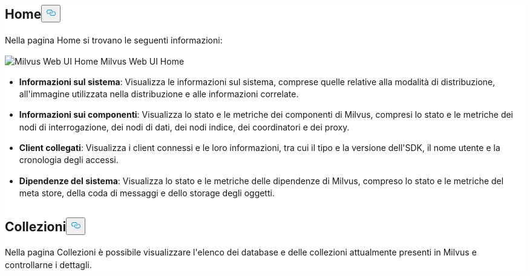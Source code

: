 <h2 id="Home" class="common-anchor-header">Home<button data-href="#Home" class="anchor-icon" translate="no">
      <svg translate="no"
        aria-hidden="true"
        focusable="false"
        height="20"
        version="1.1"
        viewBox="0 0 16 16"
        width="16"
      >
        <path
          fill="#0092E4"
          fill-rule="evenodd"
          d="M4 9h1v1H4c-1.5 0-3-1.69-3-3.5S2.55 3 4 3h4c1.45 0 3 1.69 3 3.5 0 1.41-.91 2.72-2 3.25V8.59c.58-.45 1-1.27 1-2.09C10 5.22 8.98 4 8 4H4c-.98 0-2 1.22-2 2.5S3 9 4 9zm9-3h-1v1h1c1 0 2 1.22 2 2.5S13.98 12 13 12H9c-.98 0-2-1.22-2-2.5 0-.83.42-1.64 1-2.09V6.25c-1.09.53-2 1.84-2 3.25C6 11.31 7.55 13 9 13h4c1.45 0 3-1.69 3-3.5S14.5 6 13 6z"
        ></path>
      </svg>
    </button></h2><p>Nella pagina Home si trovano le seguenti informazioni:</p>
<p>
  
   <span class="img-wrapper"> <img translate="no" src="/docs/v2.5.x/assets/webui-home.png" alt="Milvus Web UI Home" class="doc-image" id="milvus-web-ui-home" />
   </span> <span class="img-wrapper"> <span>Milvus Web UI Home</span> </span></p>
<ul>
<li><p><strong>Informazioni sul sistema</strong>: Visualizza le informazioni sul sistema, comprese quelle relative alla modalità di distribuzione, all'immagine utilizzata nella distribuzione e alle informazioni correlate.</p></li>
<li><p><strong>Informazioni sui componenti</strong>: Visualizza lo stato e le metriche dei componenti di Milvus, compresi lo stato e le metriche dei nodi di interrogazione, dei nodi di dati, dei nodi indice, dei coordinatori e dei proxy.</p></li>
<li><p><strong>Client collegati</strong>: Visualizza i client connessi e le loro informazioni, tra cui il tipo e la versione dell'SDK, il nome utente e la cronologia degli accessi.</p></li>
<li><p><strong>Dipendenze del sistema</strong>: Visualizza lo stato e le metriche delle dipendenze di Milvus, compreso lo stato e le metriche del meta store, della coda di messaggi e dello storage degli oggetti.</p></li>
</ul>
<h2 id="Collections" class="common-anchor-header">Collezioni<button data-href="#Collections" class="anchor-icon" translate="no">
      <svg translate="no"
        aria-hidden="true"
        focusable="false"
        height="20"
        version="1.1"
        viewBox="0 0 16 16"
        width="16"
      >
        <path
          fill="#0092E4"
          fill-rule="evenodd"
          d="M4 9h1v1H4c-1.5 0-3-1.69-3-3.5S2.55 3 4 3h4c1.45 0 3 1.69 3 3.5 0 1.41-.91 2.72-2 3.25V8.59c.58-.45 1-1.27 1-2.09C10 5.22 8.98 4 8 4H4c-.98 0-2 1.22-2 2.5S3 9 4 9zm9-3h-1v1h1c1 0 2 1.22 2 2.5S13.98 12 13 12H9c-.98 0-2-1.22-2-2.5 0-.83.42-1.64 1-2.09V6.25c-1.09.53-2 1.84-2 3.25C6 11.31 7.55 13 9 13h4c1.45 0 3-1.69 3-3.5S14.5 6 13 6z"
        ></path>
      </svg>
    </button></h2><p>Nella pagina Collezioni è possibile visualizzare l'elenco dei database e delle collezioni attualmente presenti in Milvus e controllarne i dettagli.</p>
<p>
  